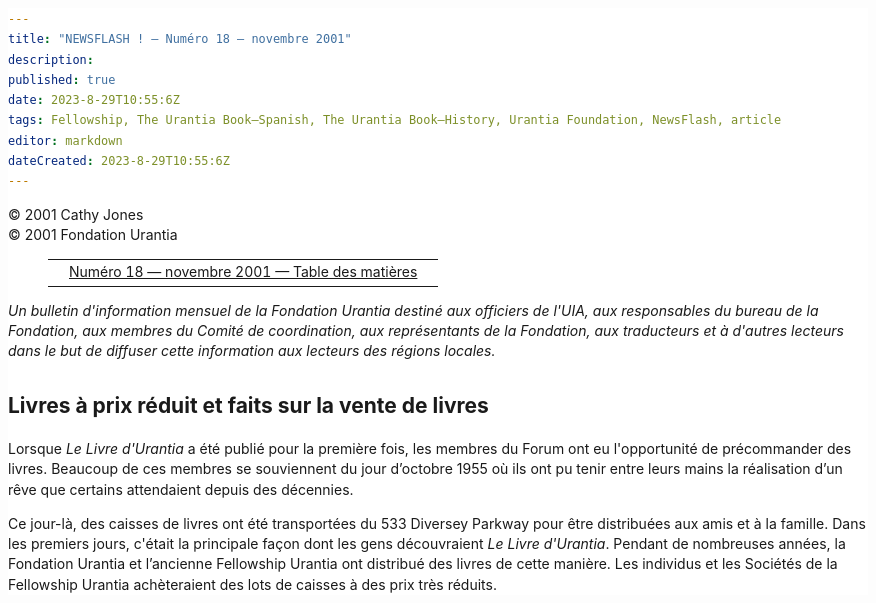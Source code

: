 ```yaml
---
title: "NEWSFLASH ! — Numéro 18 — novembre 2001"
description: 
published: true
date: 2023-8-29T10:55:6Z
tags: Fellowship, The Urantia Book—Spanish, The Urantia Book—History, Urantia Foundation, NewsFlash, article
editor: markdown
dateCreated: 2023-8-29T10:55:6Z
---
```


<p class="v-card v-sheet theme--light grey lighten-3 px-2">© 2001 Cathy Jones<br>© 2001 Fondation Urantia</p>
<figure class="table chapter-navigator">
  <table>
    <tbody>
      <tr>
        <td>
        </td>
        <td>
        <a href="/fr/index/articles_uf_newsflash#numéro-18-novembre-2001">
          <span class="mdi mdi-book-open-variant"></span><span class="pl-2">Numéro 18 — novembre 2001 — Table des matières</span>
        </a>
        </td>
        <td>
        </td>
      </tr>
    </tbody>
  </table>
</figure>



_Un bulletin d'information mensuel de la Fondation Urantia destiné aux officiers de l'UIA, aux responsables du bureau de la Fondation, aux membres du Comité de coordination, aux représentants de la Fondation, aux traducteurs et à d'autres lecteurs dans le but de diffuser cette information aux lecteurs des régions locales._

## Livres à prix réduit et faits sur la vente de livres

Lorsque _Le Livre d'Urantia_ a été publié pour la première fois, les membres du Forum ont eu l'opportunité de précommander des livres. Beaucoup de ces membres se souviennent du jour d’octobre 1955 où ils ont pu tenir entre leurs mains la réalisation d’un rêve que certains attendaient depuis des décennies.

Ce jour-là, des caisses de livres ont été transportées du 533 Diversey Parkway pour être distribuées aux amis et à la famille. Dans les premiers jours, c'était la principale façon dont les gens découvraient _Le Livre d'Urantia_. Pendant de nombreuses années, la Fondation Urantia et l’ancienne Fellowship Urantia ont distribué des livres de cette manière. Les individus et les Sociétés de la Fellowship Urantia achèteraient des lots de caisses à des prix très réduits.
